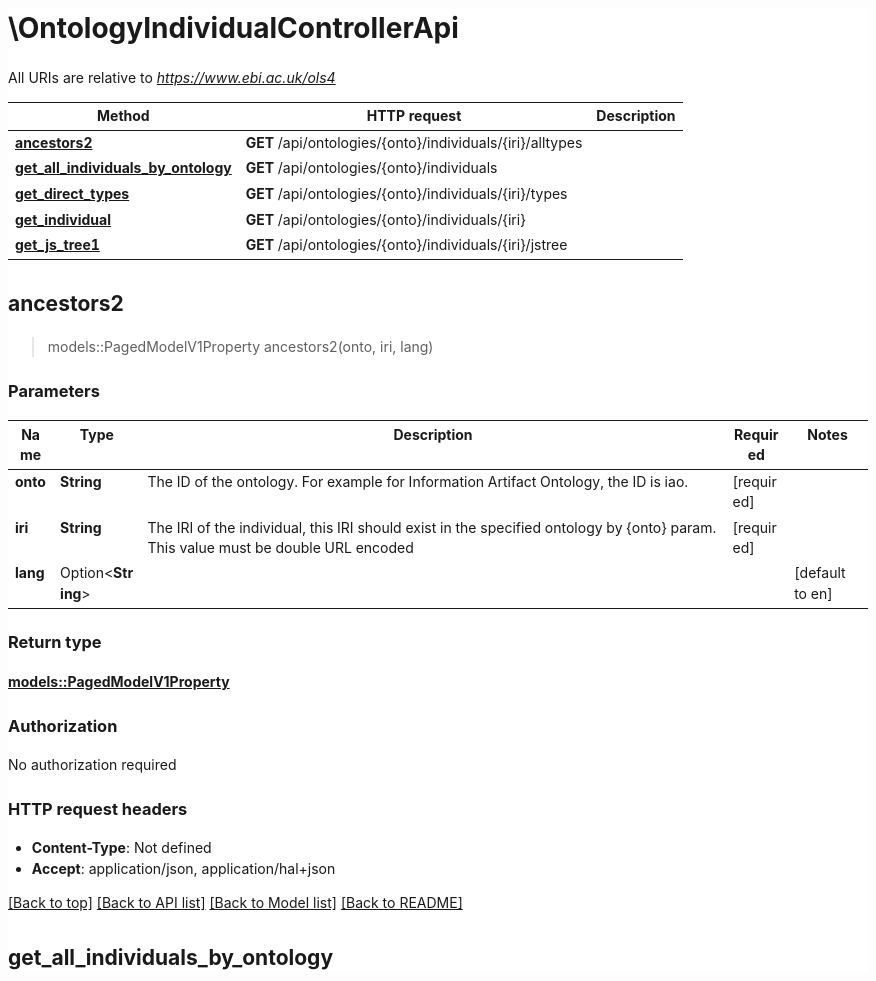 # \OntologyIndividualControllerApi

All URIs are relative to *https://www.ebi.ac.uk/ols4*

Method | HTTP request | Description
------------- | ------------- | -------------
[**ancestors2**](OntologyIndividualControllerApi.md#ancestors2) | **GET** /api/ontologies/{onto}/individuals/{iri}/alltypes | 
[**get_all_individuals_by_ontology**](OntologyIndividualControllerApi.md#get_all_individuals_by_ontology) | **GET** /api/ontologies/{onto}/individuals | 
[**get_direct_types**](OntologyIndividualControllerApi.md#get_direct_types) | **GET** /api/ontologies/{onto}/individuals/{iri}/types | 
[**get_individual**](OntologyIndividualControllerApi.md#get_individual) | **GET** /api/ontologies/{onto}/individuals/{iri} | 
[**get_js_tree1**](OntologyIndividualControllerApi.md#get_js_tree1) | **GET** /api/ontologies/{onto}/individuals/{iri}/jstree | 



## ancestors2

> models::PagedModelV1Property ancestors2(onto, iri, lang)


### Parameters


Name | Type | Description  | Required | Notes
------------- | ------------- | ------------- | ------------- | -------------
**onto** | **String** | The ID of the ontology. For example for Information Artifact Ontology, the ID is iao. | [required] |
**iri** | **String** | The IRI of the individual, this IRI should exist in the specified ontology by {onto} param. This value must be double URL encoded | [required] |
**lang** | Option<**String**> |  |  |[default to en]

### Return type

[**models::PagedModelV1Property**](PagedModelV1Property.md)

### Authorization

No authorization required

### HTTP request headers

- **Content-Type**: Not defined
- **Accept**: application/json, application/hal+json

[[Back to top]](#) [[Back to API list]](../README.md#documentation-for-api-endpoints) [[Back to Model list]](../README.md#documentation-for-models) [[Back to README]](../README.md)


## get_all_individuals_by_ontology
